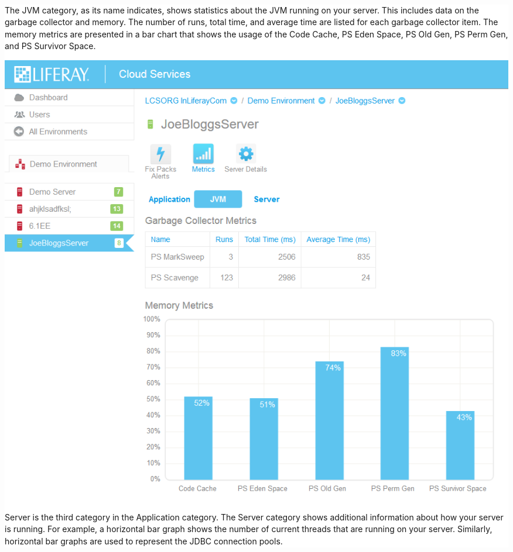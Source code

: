 The JVM category, as its name indicates, shows statistics about the JVM running 
on your server. This includes data on the garbage collector and memory. The 
number of runs, total time, and average time are listed for each garbage 
collector item. The memory metrics are presented in a bar chart that shows the 
usage of the Code Cache, PS Eden Space, PS Old Gen, PS Perm Gen, and PS Survivor 
Space.

![Figure 19.12: The LCS JVM metrics show performance data for memory and the garbage collector.](../../images/lcs-server-metrics-jvm.png)

Server is the third category in the Application category. The Server category
shows additional information about how your server is running. For example, a
horizontal bar graph shows the number of current threads that are running on
your server. Similarly, horizontal bar graphs are used to represent the JDBC
connection pools.
